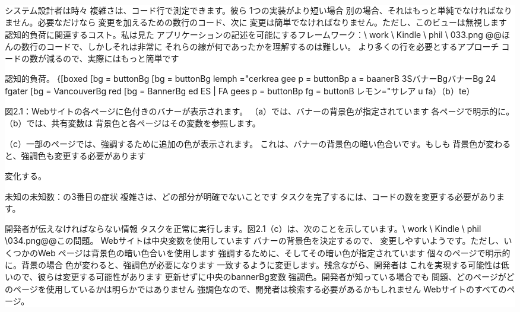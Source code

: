 システム設計者は時々
複雑さは、コード行で測定できます。彼ら
1つの実装がより短い場合
別の場合、それはもっと単純でなければなりません。必要なだけなら
変更を加えるための数行のコード、次に
変更は簡単でなければなりません。ただし、このビューは無視します
認知的負荷に関連するコスト。私は見た
アプリケーションの記述を可能にするフレームワーク：\ work \ Kindle \ phil \ 033.png @@ほんの数行のコードで、しかしそれは非常に
それらの線が何であったかを理解するのは難しい。
より多くの行を必要とするアプローチ
コードの数が減るので、実際にはもっと簡単です

認知的負荷。
{[boxed [bg = buttonBg [bg = buttonBg
lemph ="cerkrea
gee p = buttonBp a​​ = baanerB
3SバナーBgバナーBg
24 fgater [bg = VancouverBg red [bg = BannerBg ed
ES
| FA
gees p = buttonBp fg = buttonB
レモン="サレア
u
fa）（b）te）

図2.1：Webサイトの各ページに色付きのバナーが表示されます。
（a）では、バナーの背景色が指定されています
各ページで明示的に。 （b）では、共有変数は
背景色と各ページはその変数を参照します。

（c）一部のページでは、強調するために追加の色が表示されます。
これは、バナーの背景色の暗い色合いです。もしも
背景色が変わると、強調色も変更する必要があります

変化する。

未知の未知数：の3番目の症状
複雑さは、どの部分が明確でないことです
タスクを完了するには、コードの数を変更する必要があります。

開発者が伝えなければならない情報
タスクを正常に実行します。図2.1（c）は、次のことを示しています。\ work \ Kindle \ phil \034.png@@この問題。 Webサイトは中央変数を使用しています
バナーの背景色を決定するので、
変更しやすいようです。ただし、いくつかのWeb
ページは背景色の暗い色合いを使用します
強調するために、そしてその暗い色が指定されています
個々のページで明示的に。背景の場合
色が変わると、強調色が必要になります
一致するように変更します。残念ながら、開発者は
これを実現する可能性は低いので、彼らは変更する可能性があります
更新せずに中央のbannerBg変数
強調色。開発者が知っている場合でも
問題、どのページがどのページを使用しているかは明らかではありません
強調色なので、開発者は検索する必要があるかもしれません
Webサイトのすべてのページ。
